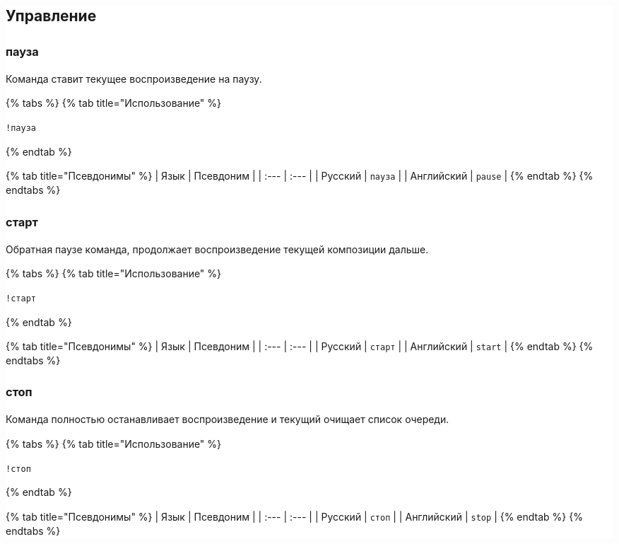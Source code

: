 ## Управление <a id="control-commands"></a>

### пауза <a id="pause"></a>

Команда ставит текущее воспроизведение на паузу.

{% tabs %}
{% tab title="Использование" %}
```text
!пауза
```
{% endtab %}

{% tab title="Псевдонимы" %}
| Язык | Псевдоним |
| :--- | :--- |
| Русский | `пауза` |
| Английский | `pause` |
{% endtab %}
{% endtabs %}

### старт <a id="start"></a>

Обратная паузе команда, продолжает воспроизведение текущей композиции дальше.

{% tabs %}
{% tab title="Использование" %}
```text
!старт
```
{% endtab %}

{% tab title="Псевдонимы" %}
| Язык | Псевдоним |
| :--- | :--- |
| Русский | `старт` |
| Английский | `start` |
{% endtab %}
{% endtabs %}

### стоп <a id="stop"></a>

Команда полностью останавливает воспроизведение и текущий очищает список очереди.

{% tabs %}
{% tab title="Использование" %}
```text
!стоп
```
{% endtab %}

{% tab title="Псевдонимы" %}
| Язык | Псевдоним |
| :--- | :--- |
| Русский | `стоп` |
| Английский | `stop` |
{% endtab %}
{% endtabs %}
